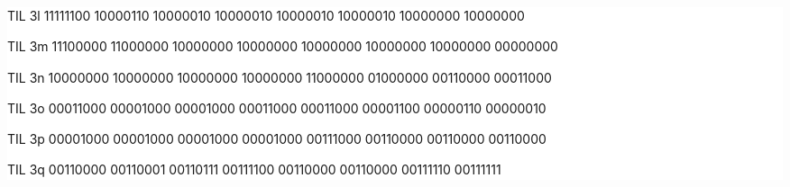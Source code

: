 TIL 3l
11111100
10000110
10000010
10000010
10000010
10000010
10000000
10000000

TIL 3m
11100000
11000000
10000000
10000000
10000000
10000000
10000000
00000000

TIL 3n
10000000
10000000
10000000
10000000
11000000
01000000
00110000
00011000

TIL 3o
00011000
00001000
00001000
00011000
00011000
00001100
00000110
00000010

TIL 3p
00001000
00001000
00001000
00001000
00111000
00110000
00110000
00110000

TIL 3q
00110000
00110001
00110111
00111100
00110000
00110000
00111110
00111111
